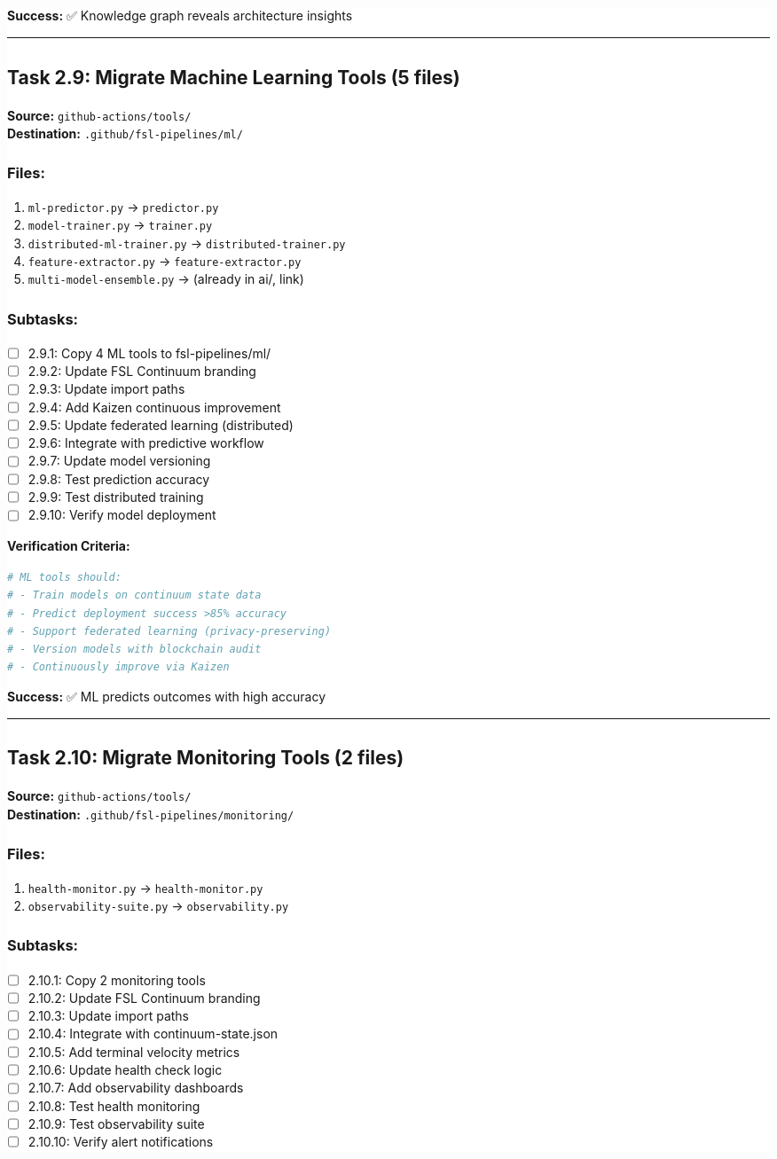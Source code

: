 **Success:** ✅ Knowledge graph reveals architecture insights

---

## Task 2.9: Migrate Machine Learning Tools (5 files)

**Source:** `github-actions/tools/`  
**Destination:** `.github/fsl-pipelines/ml/`

### Files:
1. `ml-predictor.py` → `predictor.py`
2. `model-trainer.py` → `trainer.py`
3. `distributed-ml-trainer.py` → `distributed-trainer.py`
4. `feature-extractor.py` → `feature-extractor.py`
5. `multi-model-ensemble.py` → (already in ai/, link)

### Subtasks:
- [ ] 2.9.1: Copy 4 ML tools to fsl-pipelines/ml/
- [ ] 2.9.2: Update FSL Continuum branding
- [ ] 2.9.3: Update import paths
- [ ] 2.9.4: Add Kaizen continuous improvement
- [ ] 2.9.5: Update federated learning (distributed)
- [ ] 2.9.6: Integrate with predictive workflow
- [ ] 2.9.7: Update model versioning
- [ ] 2.9.8: Test prediction accuracy
- [ ] 2.9.9: Test distributed training
- [ ] 2.9.10: Verify model deployment

**Verification Criteria:**
```python
# ML tools should:
# - Train models on continuum state data
# - Predict deployment success >85% accuracy
# - Support federated learning (privacy-preserving)
# - Version models with blockchain audit
# - Continuously improve via Kaizen
```

**Success:** ✅ ML predicts outcomes with high accuracy

---

## Task 2.10: Migrate Monitoring Tools (2 files)

**Source:** `github-actions/tools/`  
**Destination:** `.github/fsl-pipelines/monitoring/`

### Files:
1. `health-monitor.py` → `health-monitor.py`
2. `observability-suite.py` → `observability.py`

### Subtasks:
- [ ] 2.10.1: Copy 2 monitoring tools
- [ ] 2.10.2: Update FSL Continuum branding
- [ ] 2.10.3: Update import paths
- [ ] 2.10.4: Integrate with continuum-state.json
- [ ] 2.10.5: Add terminal velocity metrics
- [ ] 2.10.6: Update health check logic
- [ ] 2.10.7: Add observability dashboards
- [ ] 2.10.8: Test health monitoring
- [ ] 2.10.9: Test observability suite
- [ ] 2.10.10: Verify alert notifications
